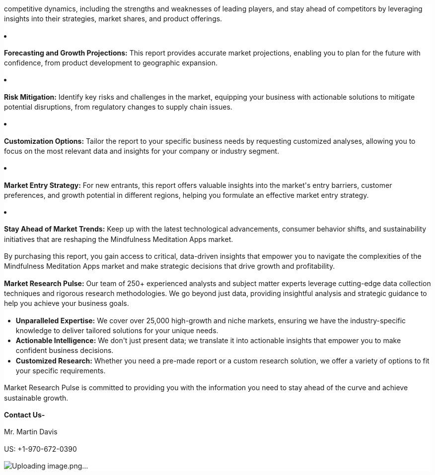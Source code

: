 competitive dynamics, including the strengths and weaknesses of leading players, and stay ahead of competitors by leveraging insights into their strategies, market shares, and product offerings.</p></li><li><p><strong>Forecasting and Growth Projections:</strong> This report provides accurate market projections, enabling you to plan for the future with confidence, from product development to geographic expansion.</p></li><li><p><strong>Risk Mitigation:</strong> Identify key risks and challenges in the market, equipping your business with actionable solutions to mitigate potential disruptions, from regulatory changes to supply chain issues.</p></li><li><p><strong>Customization Options:</strong> Tailor the report to your specific business needs by requesting customized analyses, allowing you to focus on the most relevant data and insights for your company or industry segment.</p></li><li><p><strong>Market Entry Strategy:</strong> For new entrants, this report offers valuable insights into the market's entry barriers, customer preferences, and growth potential in different regions, helping you formulate an effective market entry strategy.</p></li><li><p><strong>Stay Ahead of Market Trends:</strong> Keep up with the latest technological advancements, consumer behavior shifts, and sustainability initiatives that are reshaping the Mindfulness Meditation Apps market.</p></li></ol><p>By purchasing this report, you gain access to critical, data-driven insights that empower you to navigate the complexities of the Mindfulness Meditation Apps market and make strategic decisions that drive growth and profitability.</p><p><strong>Market Research Pulse:</strong>&nbsp;Our team of 250+ experienced analysts and subject matter experts leverage cutting-edge data collection techniques and rigorous research methodologies. We go beyond just data, providing insightful analysis and strategic guidance to help you achieve your business goals.</p><ul><li><strong>Unparalleled Expertise:</strong>&nbsp;We cover over 25,000 high-growth and niche markets, ensuring we have the industry-specific knowledge to deliver tailored solutions for your unique needs.</li><li><strong>Actionable Intelligence:</strong>&nbsp;We don't just present data; we translate it into actionable insights that empower you to make confident business decisions.</li><li><strong>Customized Research:</strong>&nbsp;Whether you need a pre-made report or a custom research solution, we offer a variety of options to fit your specific requirements.</li></ul><p>Market Research Pulse is committed to providing you with the information you need to stay ahead of the curve and achieve sustainable growth.</p><p><strong>Contact Us-</strong></p><p>Mr. Martin Davis</p><p>US: +1-970-672-0390</p>
![Uploading image.png…]()
